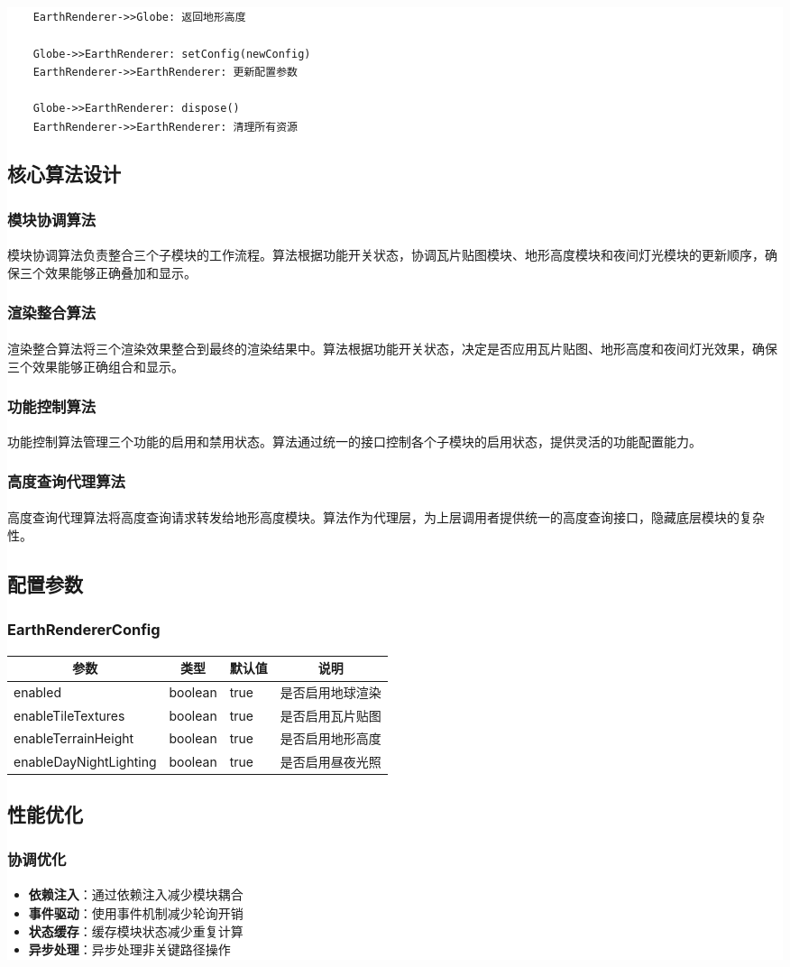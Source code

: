 ```mermaid
    EarthRenderer->>Globe: 返回地形高度
    
    Globe->>EarthRenderer: setConfig(newConfig)
    EarthRenderer->>EarthRenderer: 更新配置参数
    
    Globe->>EarthRenderer: dispose()
    EarthRenderer->>EarthRenderer: 清理所有资源
```

## 核心算法设计

### 模块协调算法

模块协调算法负责整合三个子模块的工作流程。算法根据功能开关状态，协调瓦片贴图模块、地形高度模块和夜间灯光模块的更新顺序，确保三个效果能够正确叠加和显示。

### 渲染整合算法

渲染整合算法将三个渲染效果整合到最终的渲染结果中。算法根据功能开关状态，决定是否应用瓦片贴图、地形高度和夜间灯光效果，确保三个效果能够正确组合和显示。

### 功能控制算法

功能控制算法管理三个功能的启用和禁用状态。算法通过统一的接口控制各个子模块的启用状态，提供灵活的功能配置能力。

### 高度查询代理算法

高度查询代理算法将高度查询请求转发给地形高度模块。算法作为代理层，为上层调用者提供统一的高度查询接口，隐藏底层模块的复杂性。

## 配置参数

### EarthRendererConfig

| 参数                   | 类型    | 默认值 | 说明             |
| ---------------------- | ------- | ------ | ---------------- |
| enabled                | boolean | true   | 是否启用地球渲染 |
| enableTileTextures     | boolean | true   | 是否启用瓦片贴图 |
| enableTerrainHeight    | boolean | true   | 是否启用地形高度 |
| enableDayNightLighting | boolean | true   | 是否启用昼夜光照 |

## 性能优化

### 协调优化

- **依赖注入**：通过依赖注入减少模块耦合
- **事件驱动**：使用事件机制减少轮询开销
- **状态缓存**：缓存模块状态减少重复计算
- **异步处理**：异步处理非关键路径操作
